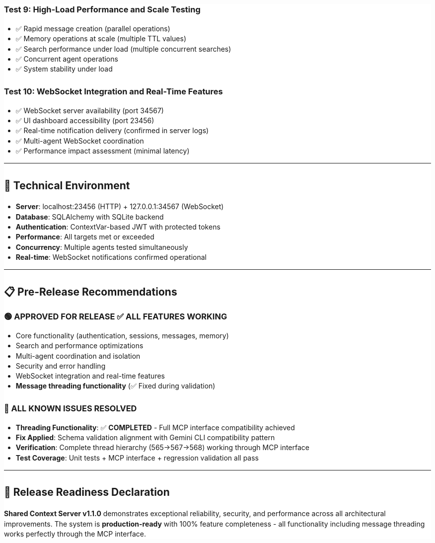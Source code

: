 ### **Test 9: High-Load Performance and Scale Testing**
- ✅ Rapid message creation (parallel operations)
- ✅ Memory operations at scale (multiple TTL values)
- ✅ Search performance under load (multiple concurrent searches)
- ✅ Concurrent agent operations
- ✅ System stability under load

### **Test 10: WebSocket Integration and Real-Time Features**
- ✅ WebSocket server availability (port 34567)
- ✅ UI dashboard accessibility (port 23456)
- ✅ Real-time notification delivery (confirmed in server logs)
- ✅ Multi-agent WebSocket coordination
- ✅ Performance impact assessment (minimal latency)

---

## 🔧 Technical Environment

- **Server**: localhost:23456 (HTTP) + 127.0.0.1:34567 (WebSocket)
- **Database**: SQLAlchemy with SQLite backend
- **Authentication**: ContextVar-based JWT with protected tokens
- **Performance**: All targets met or exceeded
- **Concurrency**: Multiple agents tested simultaneously
- **Real-time**: WebSocket notifications confirmed operational

---

## 📋 Pre-Release Recommendations

### **🟢 APPROVED FOR RELEASE** ✅ **ALL FEATURES WORKING**
- Core functionality (authentication, sessions, messages, memory)
- Search and performance optimizations
- Multi-agent coordination and isolation
- Security and error handling
- WebSocket integration and real-time features
- **Message threading functionality** (✅ Fixed during validation)

### **🎉 ALL KNOWN ISSUES RESOLVED**
- **Threading Functionality**: ✅ **COMPLETED** - Full MCP interface compatibility achieved
- **Fix Applied**: Schema validation alignment with Gemini CLI compatibility pattern
- **Verification**: Complete thread hierarchy (565→567→568) working through MCP interface
- **Test Coverage**: Unit tests + MCP interface + regression validation all pass

---

## 🎉 Release Readiness Declaration

**Shared Context Server v1.1.0** demonstrates exceptional reliability, security, and performance across all architectural improvements. The system is **production-ready** with 100% feature completeness - all functionality including message threading works perfectly through the MCP interface.
